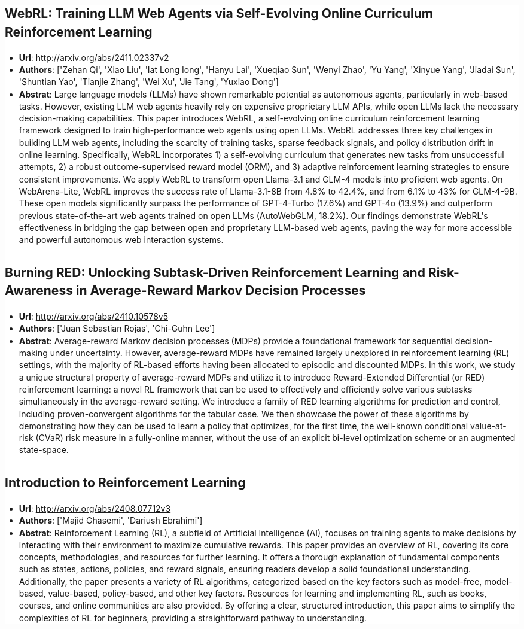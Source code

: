 



## WebRL: Training LLM Web Agents via Self-Evolving Online Curriculum Reinforcement Learning
- **Url**: http://arxiv.org/abs/2411.02337v2
- **Authors**: ['Zehan Qi', 'Xiao Liu', 'Iat Long Iong', 'Hanyu Lai', 'Xueqiao Sun', 'Wenyi Zhao', 'Yu Yang', 'Xinyue Yang', 'Jiadai Sun', 'Shuntian Yao', 'Tianjie Zhang', 'Wei Xu', 'Jie Tang', 'Yuxiao Dong']
- **Abstrat**: Large language models (LLMs) have shown remarkable potential as autonomous agents, particularly in web-based tasks. However, existing LLM web agents heavily rely on expensive proprietary LLM APIs, while open LLMs lack the necessary decision-making capabilities. This paper introduces WebRL, a self-evolving online curriculum reinforcement learning framework designed to train high-performance web agents using open LLMs. WebRL addresses three key challenges in building LLM web agents, including the scarcity of training tasks, sparse feedback signals, and policy distribution drift in online learning. Specifically, WebRL incorporates 1) a self-evolving curriculum that generates new tasks from unsuccessful attempts, 2) a robust outcome-supervised reward model (ORM), and 3) adaptive reinforcement learning strategies to ensure consistent improvements. We apply WebRL to transform open Llama-3.1 and GLM-4 models into proficient web agents. On WebArena-Lite, WebRL improves the success rate of Llama-3.1-8B from 4.8% to 42.4%, and from 6.1% to 43% for GLM-4-9B. These open models significantly surpass the performance of GPT-4-Turbo (17.6%) and GPT-4o (13.9%) and outperform previous state-of-the-art web agents trained on open LLMs (AutoWebGLM, 18.2%). Our findings demonstrate WebRL's effectiveness in bridging the gap between open and proprietary LLM-based web agents, paving the way for more accessible and powerful autonomous web interaction systems.





## Burning RED: Unlocking Subtask-Driven Reinforcement Learning and Risk-Awareness in Average-Reward Markov Decision Processes
- **Url**: http://arxiv.org/abs/2410.10578v5
- **Authors**: ['Juan Sebastian Rojas', 'Chi-Guhn Lee']
- **Abstrat**: Average-reward Markov decision processes (MDPs) provide a foundational framework for sequential decision-making under uncertainty. However, average-reward MDPs have remained largely unexplored in reinforcement learning (RL) settings, with the majority of RL-based efforts having been allocated to episodic and discounted MDPs. In this work, we study a unique structural property of average-reward MDPs and utilize it to introduce Reward-Extended Differential (or RED) reinforcement learning: a novel RL framework that can be used to effectively and efficiently solve various subtasks simultaneously in the average-reward setting. We introduce a family of RED learning algorithms for prediction and control, including proven-convergent algorithms for the tabular case. We then showcase the power of these algorithms by demonstrating how they can be used to learn a policy that optimizes, for the first time, the well-known conditional value-at-risk (CVaR) risk measure in a fully-online manner, without the use of an explicit bi-level optimization scheme or an augmented state-space.





## Introduction to Reinforcement Learning
- **Url**: http://arxiv.org/abs/2408.07712v3
- **Authors**: ['Majid Ghasemi', 'Dariush Ebrahimi']
- **Abstrat**: Reinforcement Learning (RL), a subfield of Artificial Intelligence (AI), focuses on training agents to make decisions by interacting with their environment to maximize cumulative rewards. This paper provides an overview of RL, covering its core concepts, methodologies, and resources for further learning. It offers a thorough explanation of fundamental components such as states, actions, policies, and reward signals, ensuring readers develop a solid foundational understanding. Additionally, the paper presents a variety of RL algorithms, categorized based on the key factors such as model-free, model-based, value-based, policy-based, and other key factors. Resources for learning and implementing RL, such as books, courses, and online communities are also provided. By offering a clear, structured introduction, this paper aims to simplify the complexities of RL for beginners, providing a straightforward pathway to understanding.
